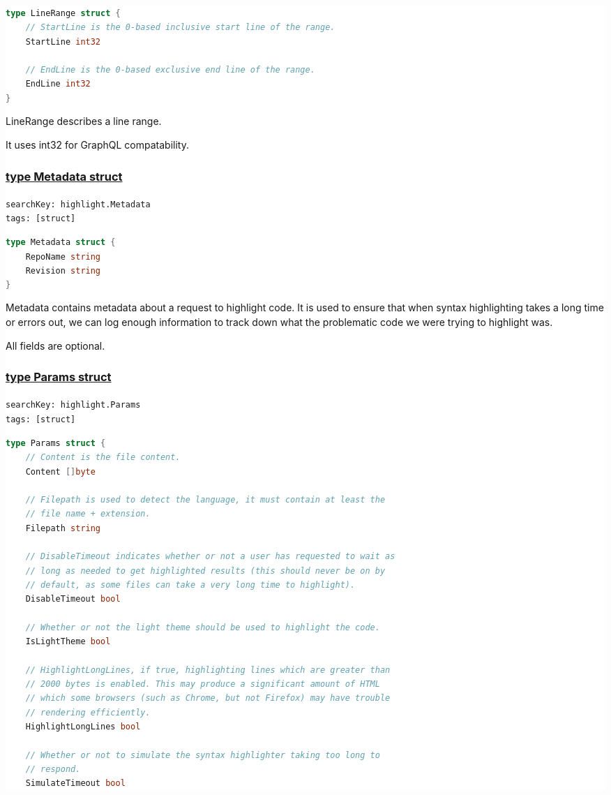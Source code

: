 ```Go
type LineRange struct {
	// StartLine is the 0-based inclusive start line of the range.
	StartLine int32

	// EndLine is the 0-based exclusive end line of the range.
	EndLine int32
}
```

LineRange describes a line range. 

It uses int32 for GraphQL compatability. 

### <a id="Metadata" href="#Metadata">type Metadata struct</a>

```
searchKey: highlight.Metadata
tags: [struct]
```

```Go
type Metadata struct {
	RepoName string
	Revision string
}
```

Metadata contains metadata about a request to highlight code. It is used to ensure that when syntax highlighting takes a long time or errors out, we can log enough information to track down what the problematic code we were trying to highlight was. 

All fields are optional. 

### <a id="Params" href="#Params">type Params struct</a>

```
searchKey: highlight.Params
tags: [struct]
```

```Go
type Params struct {
	// Content is the file content.
	Content []byte

	// Filepath is used to detect the language, it must contain at least the
	// file name + extension.
	Filepath string

	// DisableTimeout indicates whether or not a user has requested to wait as
	// long as needed to get highlighted results (this should never be on by
	// default, as some files can take a very long time to highlight).
	DisableTimeout bool

	// Whether or not the light theme should be used to highlight the code.
	IsLightTheme bool

	// HighlightLongLines, if true, highlighting lines which are greater than
	// 2000 bytes is enabled. This may produce a significant amount of HTML
	// which some browsers (such as Chrome, but not Firefox) may have trouble
	// rendering efficiently.
	HighlightLongLines bool

	// Whether or not to simulate the syntax highlighter taking too long to
	// respond.
	SimulateTimeout bool
```